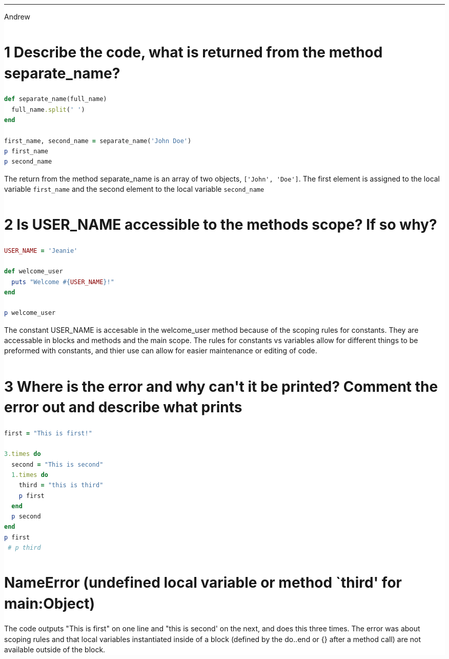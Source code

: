 --------------------------------
Andrew
# 1 Describe the code, what is returned from the method separate_name?
```ruby
def separate_name(full_name)
  full_name.split(' ')
end

first_name, second_name = separate_name('John Doe')
p first_name
p second_name
```
The return from the method separate_name is an array of two objects, `['John', 'Doe']`. The first element is assigned to the local variable `first_name` and the second element to the local variable `second_name`

# 2 Is USER_NAME accessible to the methods scope? If so why?
```ruby
USER_NAME = 'Jeanie'

def welcome_user
  puts "Welcome #{USER_NAME}!"
end

p welcome_user

```
The constant USER_NAME is accesable in the welcome_user method because of the scoping rules for constants. They are accessable in blocks and methods and the main scope. The rules for constants vs variables allow for different things to be preformed with constants, and thier use can allow for easier maintenance or editing of code. 


# 3 Where is the error and why can't it be printed? Comment the error out and describe what prints
```ruby
first = "This is first!"

3.times do
  second = "This is second"
  1.times do
    third = "this is third"
    p first
  end
  p second
end
p first
 # p third
```
# NameError (undefined local variable or method `third' for main:Object)
The code outputs "This is first" on one line and "this is second' on the next, and does this three times. The error was about scoping rules and that local variables instantiated inside of a block (defined by the do..end or {} after a method call) are not available outside of the block.
